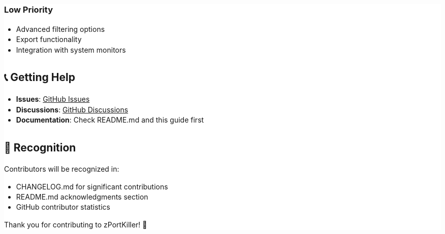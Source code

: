 ### Low Priority
- Advanced filtering options
- Export functionality
- Integration with system monitors

## 📞 Getting Help

- **Issues**: [GitHub Issues](https://github.com/yourusername/zportkiller/issues)
- **Discussions**: [GitHub Discussions](https://github.com/yourusername/zportkiller/discussions)
- **Documentation**: Check README.md and this guide first

## 🙏 Recognition

Contributors will be recognized in:
- CHANGELOG.md for significant contributions
- README.md acknowledgments section
- GitHub contributor statistics

Thank you for contributing to zPortKiller! 🎉
